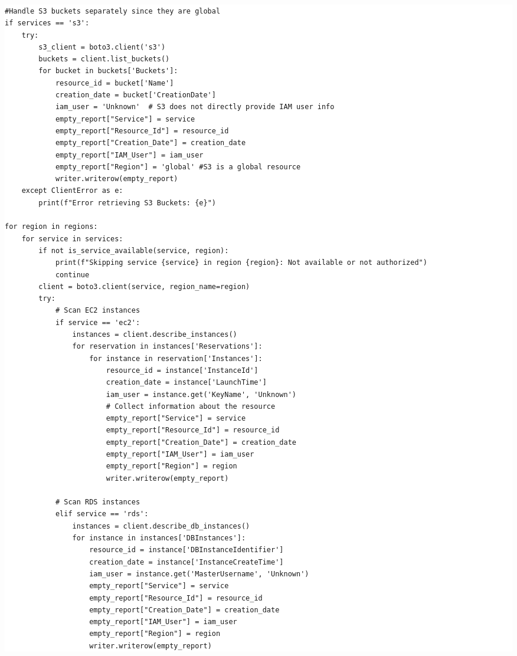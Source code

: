     #Handle S3 buckets separately since they are global
    if services == 's3':
        try:
            s3_client = boto3.client('s3')
            buckets = client.list_buckets()
            for bucket in buckets['Buckets']:
                resource_id = bucket['Name']
                creation_date = bucket['CreationDate']
                iam_user = 'Unknown'  # S3 does not directly provide IAM user info
                empty_report["Service"] = service
                empty_report["Resource_Id"] = resource_id
                empty_report["Creation_Date"] = creation_date
                empty_report["IAM_User"] = iam_user
                empty_report["Region"] = 'global' #S3 is a global resource
                writer.writerow(empty_report)
        except ClientError as e:
            print(f"Error retrieving S3 Buckets: {e}")

    for region in regions:
        for service in services:
            if not is_service_available(service, region):
                print(f"Skipping service {service} in region {region}: Not available or not authorized")
                continue
            client = boto3.client(service, region_name=region)
            try:
                # Scan EC2 instances
                if service == 'ec2':
                    instances = client.describe_instances()
                    for reservation in instances['Reservations']:
                        for instance in reservation['Instances']:
                            resource_id = instance['InstanceId']
                            creation_date = instance['LaunchTime']
                            iam_user = instance.get('KeyName', 'Unknown')
                            # Collect information about the resource
                            empty_report["Service"] = service
                            empty_report["Resource_Id"] = resource_id
                            empty_report["Creation_Date"] = creation_date
                            empty_report["IAM_User"] = iam_user
                            empty_report["Region"] = region
                            writer.writerow(empty_report)

                # Scan RDS instances
                elif service == 'rds':
                    instances = client.describe_db_instances()
                    for instance in instances['DBInstances']:
                        resource_id = instance['DBInstanceIdentifier']
                        creation_date = instance['InstanceCreateTime']
                        iam_user = instance.get('MasterUsername', 'Unknown')
                        empty_report["Service"] = service
                        empty_report["Resource_Id"] = resource_id
                        empty_report["Creation_Date"] = creation_date
                        empty_report["IAM_User"] = iam_user
                        empty_report["Region"] = region
                        writer.writerow(empty_report)
